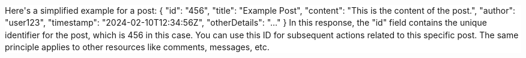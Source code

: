 Here's a simplified example for a post:
{
  "id": "456",
  "title": "Example Post",
  "content": "This is the content of the post.",
  "author": "user123",
  "timestamp": "2024-02-10T12:34:56Z",
  "otherDetails": "..."
}
In this response, the "id" field contains the unique identifier for the post, which is 456 in this case. 
You can use this ID for subsequent actions related to this specific post. The same principle applies 
to other resources like comments, messages, etc.
